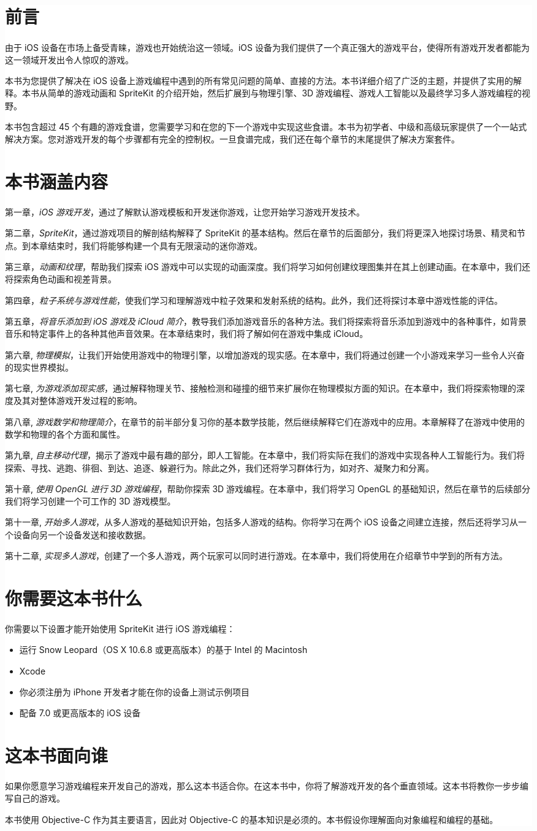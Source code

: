 # 前言

由于 iOS 设备在市场上备受青睐，游戏也开始统治这一领域。iOS 设备为我们提供了一个真正强大的游戏平台，使得所有游戏开发者都能为这一领域开发出令人惊叹的游戏。

本书为您提供了解决在 iOS 设备上游戏编程中遇到的所有常见问题的简单、直接的方法。本书详细介绍了广泛的主题，并提供了实用的解释。本书从简单的游戏动画和 SpriteKit 的介绍开始，然后扩展到与物理引擎、3D 游戏编程、游戏人工智能以及最终学习多人游戏编程的视野。

本书包含超过 45 个有趣的游戏食谱，您需要学习和在您的下一个游戏中实现这些食谱。本书为初学者、中级和高级玩家提供了一个一站式解决方案。您对游戏开发的每个步骤都有完全的控制权。一旦食谱完成，我们还在每个章节的末尾提供了解决方案套件。

# **本书涵盖内容**

第一章，*iOS 游戏开发*，通过了解默认游戏模板和开发迷你游戏，让您开始学习游戏开发技术。

第二章，*SpriteKit*，通过游戏项目的解剖结构解释了 SpriteKit 的基本结构。然后在章节的后面部分，我们将更深入地探讨场景、精灵和节点。到本章结束时，我们将能够构建一个具有无限滚动的迷你游戏。

第三章，*动画和纹理*，帮助我们探索 iOS 游戏中可以实现的动画深度。我们将学习如何创建纹理图集并在其上创建动画。在本章中，我们还将探索角色动画和视差背景。

第四章，*粒子系统与游戏性能*，使我们学习和理解游戏中粒子效果和发射系统的结构。此外，我们还将探讨本章中游戏性能的评估。

第五章，*将音乐添加到 iOS 游戏及 iCloud 简介*，教导我们添加游戏音乐的各种方法。我们将探索将音乐添加到游戏中的各种事件，如背景音乐和特定事件上的各种其他声音效果。在本章结束时，我们将了解如何在游戏中集成 iCloud。

第六章, *物理模拟*，让我们开始使用游戏中的物理引擎，以增加游戏的现实感。在本章中，我们将通过创建一个小游戏来学习一些令人兴奋的现实世界模拟。

第七章, *为游戏添加现实感*，通过解释物理关节、接触检测和碰撞的细节来扩展你在物理模拟方面的知识。在本章中，我们将探索物理的深度及其对整体游戏开发过程的影响。

第八章, *游戏数学和物理简介*，在章节的前半部分复习你的基本数学技能，然后继续解释它们在游戏中的应用。本章解释了在游戏中使用的数学和物理的各个方面和属性。

第九章, *自主移动代理*，揭示了游戏中最有趣的部分，即人工智能。在本章中，我们将实际在我们的游戏中实现各种人工智能行为。我们将探索、寻找、逃跑、徘徊、到达、追逐、躲避行为。除此之外，我们还将学习群体行为，如对齐、凝聚力和分离。

第十章, *使用 OpenGL 进行 3D 游戏编程*，帮助你探索 3D 游戏编程。在本章中，我们将学习 OpenGL 的基础知识，然后在章节的后续部分我们将学习创建一个可工作的 3D 游戏模型。

第十一章, *开始多人游戏*，从多人游戏的基础知识开始，包括多人游戏的结构。你将学习在两个 iOS 设备之间建立连接，然后还将学习从一个设备向另一个设备发送和接收数据。

第十二章, *实现多人游戏*，创建了一个多人游戏，两个玩家可以同时进行游戏。在本章中，我们将使用在介绍章节中学到的所有方法。

# 你需要这本书什么

你需要以下设置才能开始使用 SpriteKit 进行 iOS 游戏编程：

+   运行 Snow Leopard（OS X 10.6.8 或更高版本）的基于 Intel 的 Macintosh

+   Xcode

+   你必须注册为 iPhone 开发者才能在你的设备上测试示例项目

+   配备 7.0 或更高版本的 iOS 设备

# 这本书面向谁

如果你愿意学习游戏编程来开发自己的游戏，那么这本书适合你。在这本书中，你将了解游戏开发的各个垂直领域。这本书将教你一步步编写自己的游戏。

本书使用 Objective-C 作为其主要语言，因此对 Objective-C 的基本知识是必须的。本书假设你理解面向对象编程和编程的基础。
